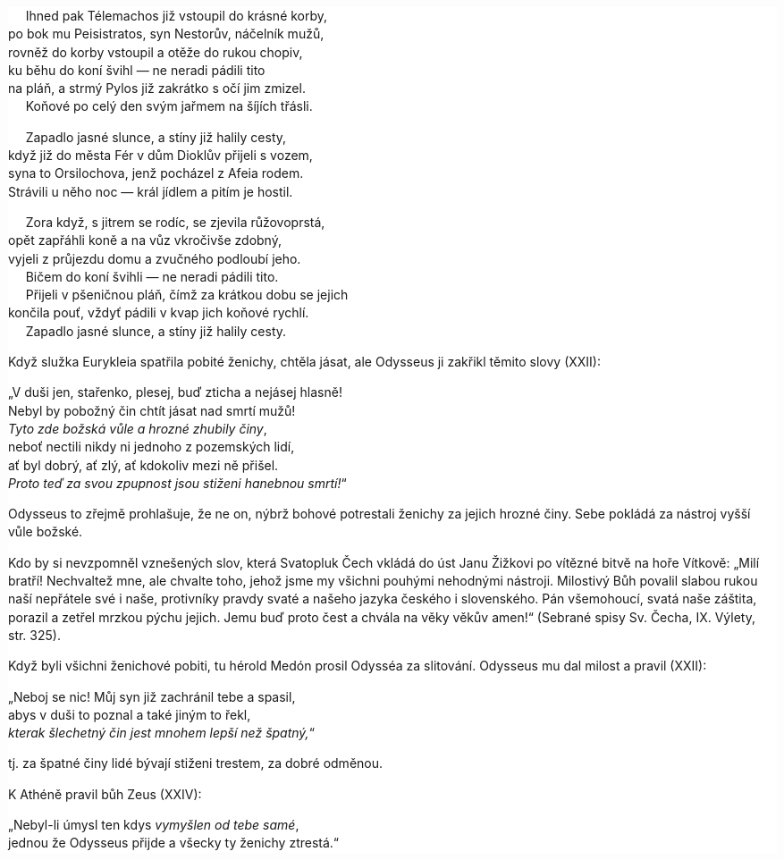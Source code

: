      Ihned pak Télemachos již vstoupil do krásné korby,  
po bok mu Peisistratos, syn Nestorův, náčelník mužů,  
rovněž do korby vstoupil a otěže do rukou chopiv,  
ku běhu do koní švihl — ne neradi pádili tito  
na pláň, a strmý Pylos již zakrátko s očí jim zmizel.  
     Koňové po celý den svým jařmem na šíjích třásli.

     Zapadlo jasné slunce, a stíny již halily cesty,  
když již do města Fér v dům Dioklův přijeli s vozem,  
syna to Orsilochova, jenž pocházel z Afeia rodem.  
Strávili u něho noc — král jídlem a pitím je hostil.

     Zora když, s jitrem se rodíc, se zjevila růžovoprstá,  
opět zapřáhli koně a na vůz vkročivše zdobný,  
vyjeli z průjezdu domu a zvučného podloubí jeho.  
     Bičem do koní švihli — ne neradi pádili tito.  
     Přijeli v pšeničnou pláň, čímž za krátkou dobu se jejich  
končila pouť, vždyť pádili v kvap jich koňové rychlí.  
     Zapadlo jasné slunce, a stíny již halily cesty.

</section>

[^1]: Laichterova sbírka krásného písemnictví XI. _Povídky_ Bjørnstjerna Bjørnsona. Řada II. Str. 171.

[^2]: A. Roemer v _Homerische Aufsatze_ 1913 dovozuje, že Odysseia má ráz demokratický a dělnický a že byla určena drobnému lidu, nikoli šlechtě.

[^3]: Dojem tento mění se v jistotu, jestliže uvážíme některá místa v Odysseii:

Když služka Eurykleia spatřila pobité ženichy, chtěla jásat, ale Odysseus ji zakřikl těmito slovy (XXII):

„V duši jen, stařenko, plesej, buď zticha a nejásej hlasně!  
Nebyl by pobožný čin chtít jásat nad smrtí mužů!  
_Tyto zde božská vůle a hrozné zhubily činy_,  
neboť nectili nikdy ni jednoho z pozemských lidí,  
ať byl dobrý, ať zlý, ať kdokoliv mezi ně přišel.  
_Proto teď za svou zpupnost jsou stiženi hanebnou smrtí!_“

Odysseus to zřejmě prohlašuje, že ne on, nýbrž bohové potrestali ženichy za jejich hrozné činy. Sebe pokládá za nástroj vyšší vůle božské.

Kdo by si nevzpomněl vznešených slov, která Svatopluk Čech vkládá do úst Janu Žižkovi po vítězné bitvě na hoře Vítkově: „Milí bratří! Nechvaltež mne, ale chvalte toho, jehož jsme my všichni pouhými nehodnými nástroji. Milostivý Bůh povalil slabou rukou naší nepřátele své i naše, protivníky pravdy svaté a našeho jazyka českého i slovenského. Pán všemohoucí, svatá naše záštita, porazil a zetřel mrzkou pýchu jejich. Jemu buď proto čest a chvála na věky věkův amen!“ (Sebrané spisy Sv. Čecha, IX. Výlety, str. 325).

Když byli všichni ženichové pobiti, tu hérold Medón prosil Odysséa za slitování. Odysseus mu dal milost a pravil (XXII):

„Neboj se nic! Můj syn již zachránil tebe a spasil,  
abys v duši to poznal a také jiným to řekl,  
_kterak šlechetný čin jest mnohem lepší než špatný,_“

tj. za špatné činy lidé bývají stiženi trestem, za dobré odměnou.

K Athéně pravil bůh Zeus (XXIV):

„Nebyl-li úmysl ten kdys _vymyšlen od tebe samé_,  
jednou že Odysseus přijde a všecky ty ženichy ztrestá.“


[^4]: Vizme, co praví starý král Láertés cizinci (Odysséovi), když se ho tázal, zdali tato země jest Ithaké (XXIV):
[^5]: Píšeme obšírněji o Télemachii nejen proto, že bývá vyhlašována za část později přidanou od cizího básníka, nýbrž i proto, že pochopením této části lze pochopit celek.
[^6]: Zpěv II, III a IV.
[^7]: Zpěv VII, VIII a IX.
[^8]: Zpěv IX, X, XI a XII.
[^9]: Zpěv X, XI.
[^10]: Zpěv XI.
[^11]: Zpěv XI, XII.
[^12]: Zpěv XV, XVI.
[^13]: Zpěv XVII–XXIII.